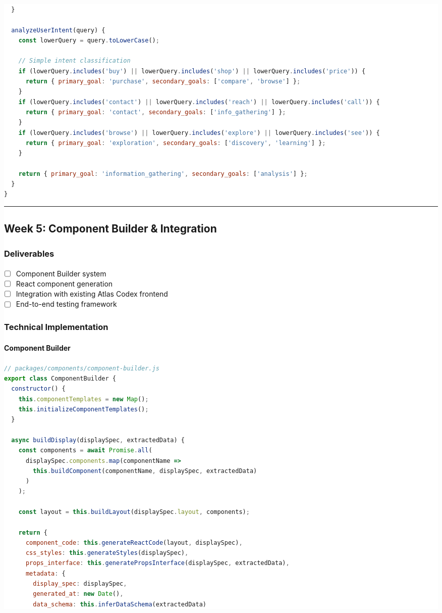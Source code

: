 ```javascript
  }

  analyzeUserIntent(query) {
    const lowerQuery = query.toLowerCase();
    
    // Simple intent classification
    if (lowerQuery.includes('buy') || lowerQuery.includes('shop') || lowerQuery.includes('price')) {
      return { primary_goal: 'purchase', secondary_goals: ['compare', 'browse'] };
    }
    if (lowerQuery.includes('contact') || lowerQuery.includes('reach') || lowerQuery.includes('call')) {
      return { primary_goal: 'contact', secondary_goals: ['info_gathering'] };
    }
    if (lowerQuery.includes('browse') || lowerQuery.includes('explore') || lowerQuery.includes('see')) {
      return { primary_goal: 'exploration', secondary_goals: ['discovery', 'learning'] };
    }
    
    return { primary_goal: 'information_gathering', secondary_goals: ['analysis'] };
  }
}
```

---

## Week 5: Component Builder & Integration

### Deliverables
- [ ] Component Builder system
- [ ] React component generation
- [ ] Integration with existing Atlas Codex frontend
- [ ] End-to-end testing framework

### Technical Implementation  

#### Component Builder
```javascript
// packages/components/component-builder.js
export class ComponentBuilder {
  constructor() {
    this.componentTemplates = new Map();
    this.initializeComponentTemplates();
  }

  async buildDisplay(displaySpec, extractedData) {
    const components = await Promise.all(
      displaySpec.components.map(componentName => 
        this.buildComponent(componentName, displaySpec, extractedData)
      )
    );

    const layout = this.buildLayout(displaySpec.layout, components);
    
    return {
      component_code: this.generateReactCode(layout, displaySpec),
      css_styles: this.generateStyles(displaySpec),
      props_interface: this.generatePropsInterface(displaySpec, extractedData),
      metadata: {
        display_spec: displaySpec,
        generated_at: new Date(),
        data_schema: this.inferDataSchema(extractedData)
```